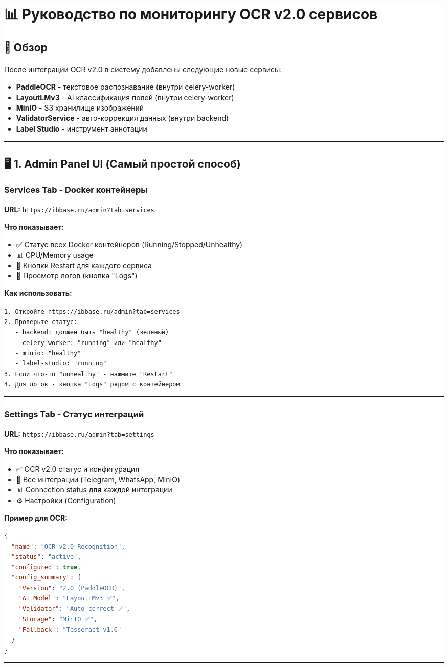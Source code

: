 # 📊 Руководство по мониторингу OCR v2.0 сервисов

## 🎯 Обзор

После интеграции OCR v2.0 в систему добавлены следующие новые сервисы:
- **PaddleOCR** - текстовое распознавание (внутри celery-worker)
- **LayoutLMv3** - AI классификация полей (внутри celery-worker)
- **MinIO** - S3 хранилище изображений
- **ValidatorService** - авто-коррекция данных (внутри backend)
- **Label Studio** - инструмент аннотации

---

## 🖥️ 1. Admin Panel UI (Самый простой способ)

### **Services Tab** - Docker контейнеры
**URL:** `https://ibbase.ru/admin?tab=services`

**Что показывает:**
- ✅ Статус всех Docker контейнеров (Running/Stopped/Unhealthy)
- 📊 CPU/Memory usage
- 🔄 Кнопки Restart для каждого сервиса
- 📜 Просмотр логов (кнопка "Logs")

**Как использовать:**
```
1. Откройте https://ibbase.ru/admin?tab=services
2. Проверьте статус:
   - backend: должен быть "healthy" (зеленый)
   - celery-worker: "running" или "healthy"
   - minio: "healthy"
   - label-studio: "running"
3. Если что-то "unhealthy" - нажмите "Restart"
4. Для логов - кнопка "Logs" рядом с контейнером
```

---

### **Settings Tab** - Статус интеграций
**URL:** `https://ibbase.ru/admin?tab=settings`

**Что показывает:**
- ✅ OCR v2.0 статус и конфигурация
- 🔌 Все интеграции (Telegram, WhatsApp, MinIO)
- 📊 Connection status для каждой интеграции
- ⚙️ Настройки (Configuration)

**Пример для OCR:**
```json
{
  "name": "OCR v2.0 Recognition",
  "status": "active",
  "configured": true,
  "config_summary": {
    "Version": "2.0 (PaddleOCR)",
    "AI Model": "LayoutLMv3 ✅",
    "Validator": "Auto-correct ✅",
    "Storage": "MinIO ✅",
    "Fallback": "Tesseract v1.0"
  }
}
```

---